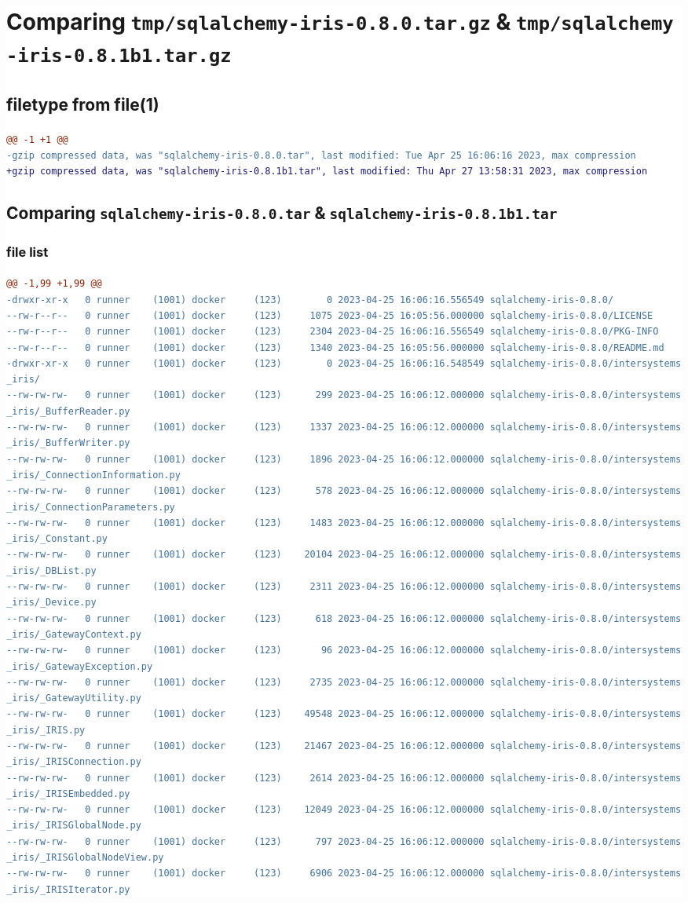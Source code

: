 # Comparing `tmp/sqlalchemy-iris-0.8.0.tar.gz` & `tmp/sqlalchemy-iris-0.8.1b1.tar.gz`

## filetype from file(1)

```diff
@@ -1 +1 @@
-gzip compressed data, was "sqlalchemy-iris-0.8.0.tar", last modified: Tue Apr 25 16:06:16 2023, max compression
+gzip compressed data, was "sqlalchemy-iris-0.8.1b1.tar", last modified: Thu Apr 27 13:58:31 2023, max compression
```

## Comparing `sqlalchemy-iris-0.8.0.tar` & `sqlalchemy-iris-0.8.1b1.tar`

### file list

```diff
@@ -1,99 +1,99 @@
-drwxr-xr-x   0 runner    (1001) docker     (123)        0 2023-04-25 16:06:16.556549 sqlalchemy-iris-0.8.0/
--rw-r--r--   0 runner    (1001) docker     (123)     1075 2023-04-25 16:05:56.000000 sqlalchemy-iris-0.8.0/LICENSE
--rw-r--r--   0 runner    (1001) docker     (123)     2304 2023-04-25 16:06:16.556549 sqlalchemy-iris-0.8.0/PKG-INFO
--rw-r--r--   0 runner    (1001) docker     (123)     1340 2023-04-25 16:05:56.000000 sqlalchemy-iris-0.8.0/README.md
-drwxr-xr-x   0 runner    (1001) docker     (123)        0 2023-04-25 16:06:16.548549 sqlalchemy-iris-0.8.0/intersystems_iris/
--rw-rw-rw-   0 runner    (1001) docker     (123)      299 2023-04-25 16:06:12.000000 sqlalchemy-iris-0.8.0/intersystems_iris/_BufferReader.py
--rw-rw-rw-   0 runner    (1001) docker     (123)     1337 2023-04-25 16:06:12.000000 sqlalchemy-iris-0.8.0/intersystems_iris/_BufferWriter.py
--rw-rw-rw-   0 runner    (1001) docker     (123)     1896 2023-04-25 16:06:12.000000 sqlalchemy-iris-0.8.0/intersystems_iris/_ConnectionInformation.py
--rw-rw-rw-   0 runner    (1001) docker     (123)      578 2023-04-25 16:06:12.000000 sqlalchemy-iris-0.8.0/intersystems_iris/_ConnectionParameters.py
--rw-rw-rw-   0 runner    (1001) docker     (123)     1483 2023-04-25 16:06:12.000000 sqlalchemy-iris-0.8.0/intersystems_iris/_Constant.py
--rw-rw-rw-   0 runner    (1001) docker     (123)    20104 2023-04-25 16:06:12.000000 sqlalchemy-iris-0.8.0/intersystems_iris/_DBList.py
--rw-rw-rw-   0 runner    (1001) docker     (123)     2311 2023-04-25 16:06:12.000000 sqlalchemy-iris-0.8.0/intersystems_iris/_Device.py
--rw-rw-rw-   0 runner    (1001) docker     (123)      618 2023-04-25 16:06:12.000000 sqlalchemy-iris-0.8.0/intersystems_iris/_GatewayContext.py
--rw-rw-rw-   0 runner    (1001) docker     (123)       96 2023-04-25 16:06:12.000000 sqlalchemy-iris-0.8.0/intersystems_iris/_GatewayException.py
--rw-rw-rw-   0 runner    (1001) docker     (123)     2735 2023-04-25 16:06:12.000000 sqlalchemy-iris-0.8.0/intersystems_iris/_GatewayUtility.py
--rw-rw-rw-   0 runner    (1001) docker     (123)    49548 2023-04-25 16:06:12.000000 sqlalchemy-iris-0.8.0/intersystems_iris/_IRIS.py
--rw-rw-rw-   0 runner    (1001) docker     (123)    21467 2023-04-25 16:06:12.000000 sqlalchemy-iris-0.8.0/intersystems_iris/_IRISConnection.py
--rw-rw-rw-   0 runner    (1001) docker     (123)     2614 2023-04-25 16:06:12.000000 sqlalchemy-iris-0.8.0/intersystems_iris/_IRISEmbedded.py
--rw-rw-rw-   0 runner    (1001) docker     (123)    12049 2023-04-25 16:06:12.000000 sqlalchemy-iris-0.8.0/intersystems_iris/_IRISGlobalNode.py
--rw-rw-rw-   0 runner    (1001) docker     (123)      797 2023-04-25 16:06:12.000000 sqlalchemy-iris-0.8.0/intersystems_iris/_IRISGlobalNodeView.py
--rw-rw-rw-   0 runner    (1001) docker     (123)     6906 2023-04-25 16:06:12.000000 sqlalchemy-iris-0.8.0/intersystems_iris/_IRISIterator.py
```